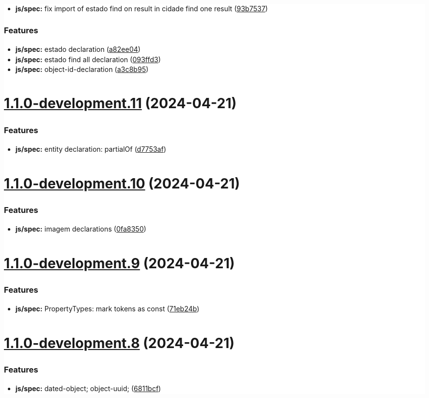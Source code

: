 - **js/spec:** fix import of estado find on result in cidade find one result ([93b7537](https://github.com/sisgha/spec/commit/93b753703873574076a4c9cf980086b0b1366349))

### Features

- **js/spec:** estado declaration ([a82ee04](https://github.com/sisgha/spec/commit/a82ee043e133fe8b49c25fe6f3013099aa9a3baa))
- **js/spec:** estado find all declaration ([093ffd3](https://github.com/sisgha/spec/commit/093ffd3724c31e99b6c372bfdab7e02b0c269ba0))
- **js/spec:** object-id-declaration ([a3c8b95](https://github.com/sisgha/spec/commit/a3c8b95e0eb0dffaab5f197dc402327fdbd153b5))

# [1.1.0-development.11](https://github.com/sisgha/spec/compare/v1.1.0-development.10...v1.1.0-development.11) (2024-04-21)

### Features

- **js/spec:** entity declaration: partialOf ([d7753af](https://github.com/sisgha/spec/commit/d7753af6b378a7ee92be2635062686f1f35c0378))

# [1.1.0-development.10](https://github.com/sisgha/spec/compare/v1.1.0-development.9...v1.1.0-development.10) (2024-04-21)

### Features

- **js/spec:** imagem declarations ([0fa8350](https://github.com/sisgha/spec/commit/0fa83508ee551b51764814c66fb67e164d4fddea))

# [1.1.0-development.9](https://github.com/sisgha/spec/compare/v1.1.0-development.8...v1.1.0-development.9) (2024-04-21)

### Features

- **js/spec:** PropertyTypes: mark tokens as const ([71eb24b](https://github.com/sisgha/spec/commit/71eb24b8373ccb5a62e8956eb0abe49845167a6b))

# [1.1.0-development.8](https://github.com/sisgha/spec/compare/v1.1.0-development.7...v1.1.0-development.8) (2024-04-21)

### Features

- **js/spec:** dated-object; object-uuid; ([6811bcf](https://github.com/sisgha/spec/commit/6811bcf0634f9077d1781b5042ee7e3fb71f9ed0))
